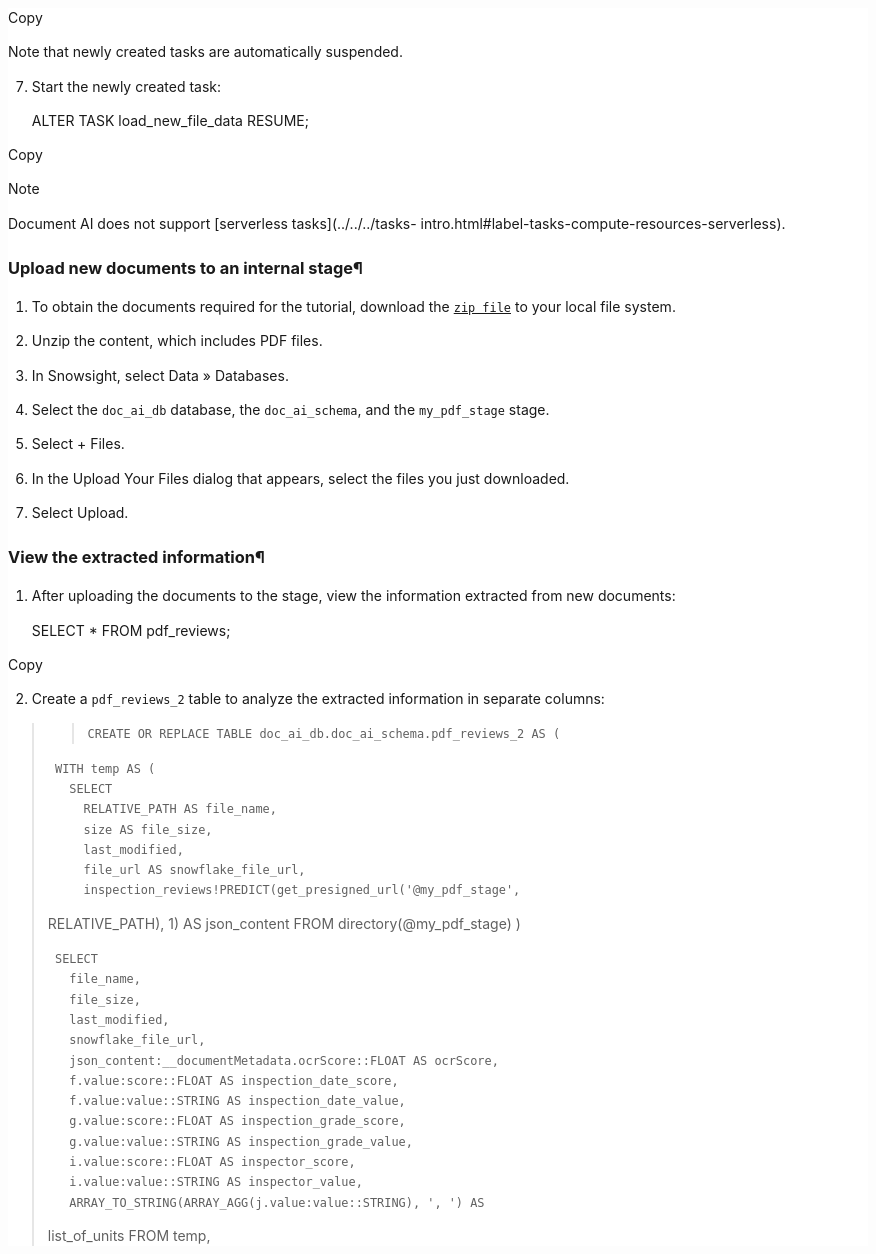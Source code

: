 
Copy

Note that newly created tasks are automatically suspended.

  7. Start the newly created task:
    
        ALTER TASK load_new_file_data RESUME;
    

Copy

Note

Document AI does not support [serverless tasks](../../../tasks-
intro.html#label-tasks-compute-resources-serverless).

### Upload new documents to an internal stage¶

  1. To obtain the documents required for the tutorial, download the [`zip file`](../../../../_downloads/79147fc17de2a37ecd330f0e45f29bf3/extraction_dataset.zip) to your local file system.

  2. Unzip the content, which includes PDF files.

  3. In Snowsight, select Data » Databases.

  4. Select the `doc_ai_db` database, the `doc_ai_schema`, and the `my_pdf_stage` stage.

  5. Select \+ Files.

  6. In the Upload Your Files dialog that appears, select the files you just downloaded.

  7. Select Upload.

### View the extracted information¶

  1. After uploading the documents to the stage, view the information extracted from new documents:
    
        SELECT * FROM pdf_reviews;
    

Copy

  2. Create a `pdf_reviews_2` table to analyze the extracted information in separate columns:

> >     CREATE OR REPLACE TABLE doc_ai_db.doc_ai_schema.pdf_reviews_2 AS (
>      WITH temp AS (
>        SELECT
>          RELATIVE_PATH AS file_name,
>          size AS file_size,
>          last_modified,
>          file_url AS snowflake_file_url,
>          inspection_reviews!PREDICT(get_presigned_url('@my_pdf_stage',
> RELATIVE_PATH), 1) AS json_content
>        FROM directory(@my_pdf_stage)
>      )
>  
>      SELECT
>        file_name,
>        file_size,
>        last_modified,
>        snowflake_file_url,
>        json_content:__documentMetadata.ocrScore::FLOAT AS ocrScore,
>        f.value:score::FLOAT AS inspection_date_score,
>        f.value:value::STRING AS inspection_date_value,
>        g.value:score::FLOAT AS inspection_grade_score,
>        g.value:value::STRING AS inspection_grade_value,
>        i.value:score::FLOAT AS inspector_score,
>        i.value:value::STRING AS inspector_value,
>        ARRAY_TO_STRING(ARRAY_AGG(j.value:value::STRING), ', ') AS
> list_of_units
>      FROM temp,